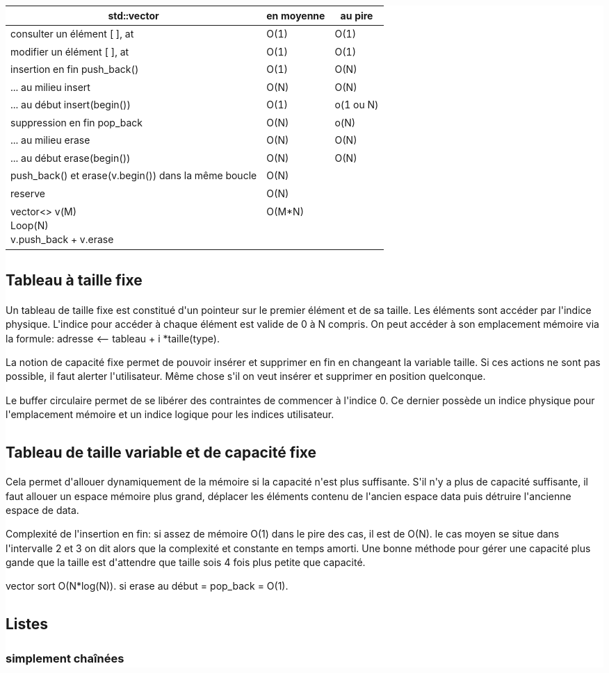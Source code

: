 | std::vector                                         | en moyenne | au pire   |
| --------------------------------------------------- | ---------- | --------- |
| consulter un élément [ ], at                        | O(1)       | O(1)      |
| modifier un élément [ ], at                         | O(1)       | O(1)      |
| insertion en fin push_back()                        | O(1)       | O(N)      |
| ... au milieu insert                                | O(N)       | O(N)      |
| ... au début insert(begin())                        | O(1)       | o(1 ou N) |
| suppression en fin pop_back                         | O(N)       | o(N)      |
| ... au milieu erase                                 | O(N)       | O(N)      |
| ... au début erase(begin())                         | O(N)       | O(N)      |
| push_back() et erase(v.begin()) dans la même boucle | O(N)       |           |
| reserve                                             | O(N)       |           |
| vector<> v(M)<br/>Loop(N)<br/>v.push_back + v.erase | O(M*N)     |           |

## Tableau à taille fixe 

Un tableau de taille fixe est constitué d'un pointeur sur le premier élément et de sa taille. Les éléments sont accéder par l'indice physique. L'indice pour accéder à chaque élément est valide de 0 à N compris. On peut accéder à son emplacement mémoire via la formule: adresse <-- tableau + i *taille(type). 

La notion de capacité fixe permet de pouvoir insérer et supprimer en fin en changeant la variable taille. Si ces actions ne sont pas possible, il faut alerter l'utilisateur. Même chose s'il on veut insérer et supprimer en position quelconque. 

Le buffer circulaire permet de se libérer des contraintes de commencer à l'indice 0. Ce dernier possède un indice physique pour l'emplacement mémoire et un indice logique pour les indices utilisateur. 

## Tableau de taille variable et de capacité fixe

Cela permet d'allouer dynamiquement de la mémoire si la capacité n'est plus suffisante. S'il n'y a plus de capacité suffisante, il faut allouer un espace mémoire plus grand, déplacer les éléments contenu de l'ancien espace data puis détruire l'ancienne espace de data. 

Complexité de l'insertion en fin: si assez de mémoire O(1) dans le pire des cas, il est de O(N). le cas moyen se situe dans l'intervalle 2 et 3 on dit  alors que la complexité et constante en temps amorti. Une bonne méthode pour gérer une capacité plus gande que la taille est d'attendre que taille sois 4 fois plus petite que capacité. 

vector sort O(N*log(N)). si erase au début = pop_back = O(1). 

## Listes

### simplement chaînées
